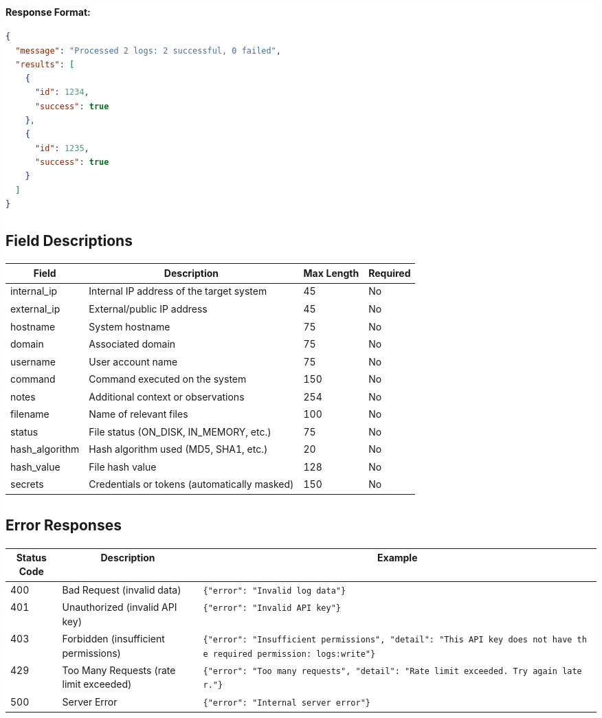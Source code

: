 **Response Format:**
```json
{
  "message": "Processed 2 logs: 2 successful, 0 failed",
  "results": [
    {
      "id": 1234,
      "success": true
    },
    {
      "id": 1235,
      "success": true
    }
  ]
}
```

## Field Descriptions

| Field | Description | Max Length | Required |
|-------|-------------|------------|----------|
| internal_ip | Internal IP address of the target system | 45 | No |
| external_ip | External/public IP address | 45 | No |
| hostname | System hostname | 75 | No |
| domain | Associated domain | 75 | No |
| username | User account name | 75 | No |
| command | Command executed on the system | 150 | No |
| notes | Additional context or observations | 254 | No |
| filename | Name of relevant files | 100 | No |
| status | File status (ON_DISK, IN_MEMORY, etc.) | 75 | No |
| hash_algorithm | Hash algorithm used (MD5, SHA1, etc.) | 20 | No |
| hash_value | File hash value | 128 | No |
| secrets | Credentials or tokens (automatically masked) | 150 | No |

## Error Responses

| Status Code | Description | Example |
|-------------|-------------|---------|
| 400 | Bad Request (invalid data) | `{"error": "Invalid log data"}` |
| 401 | Unauthorized (invalid API key) | `{"error": "Invalid API key"}` |
| 403 | Forbidden (insufficient permissions) | `{"error": "Insufficient permissions", "detail": "This API key does not have the required permission: logs:write"}` |
| 429 | Too Many Requests (rate limit exceeded) | `{"error": "Too many requests", "detail": "Rate limit exceeded. Try again later."}` |
| 500 | Server Error | `{"error": "Internal server error"}` |
